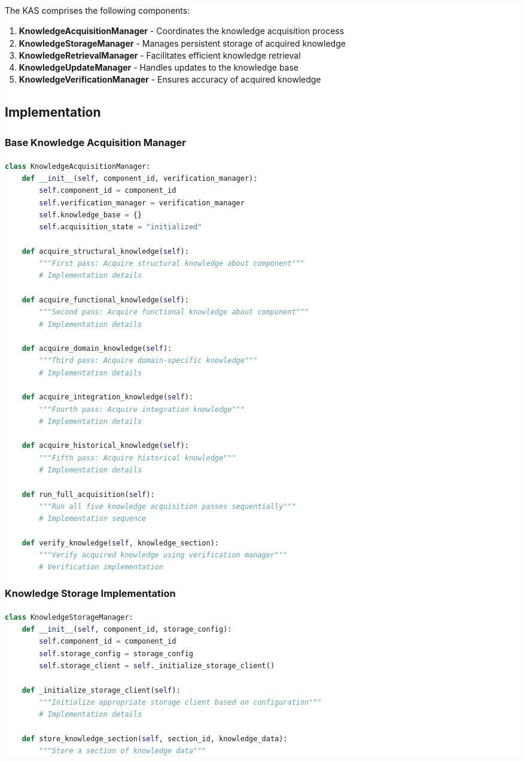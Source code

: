 The KAS comprises the following components:

1. **KnowledgeAcquisitionManager** - Coordinates the knowledge acquisition process
2. **KnowledgeStorageManager** - Manages persistent storage of acquired knowledge
3. **KnowledgeRetrievalManager** - Facilitates efficient knowledge retrieval
4. **KnowledgeUpdateManager** - Handles updates to the knowledge base
5. **KnowledgeVerificationManager** - Ensures accuracy of acquired knowledge

## Implementation

### Base Knowledge Acquisition Manager

```python
class KnowledgeAcquisitionManager:
    def __init__(self, component_id, verification_manager):
        self.component_id = component_id
        self.verification_manager = verification_manager
        self.knowledge_base = {}
        self.acquisition_state = "initialized"
        
    def acquire_structural_knowledge(self):
        """First pass: Acquire structural knowledge about component"""
        # Implementation details
        
    def acquire_functional_knowledge(self):
        """Second pass: Acquire functional knowledge about component"""
        # Implementation details
        
    def acquire_domain_knowledge(self):
        """Third pass: Acquire domain-specific knowledge"""
        # Implementation details
        
    def acquire_integration_knowledge(self):
        """Fourth pass: Acquire integration knowledge"""
        # Implementation details
        
    def acquire_historical_knowledge(self):
        """Fifth pass: Acquire historical knowledge"""
        # Implementation details
        
    def run_full_acquisition(self):
        """Run all five knowledge acquisition passes sequentially"""
        # Implementation sequence
        
    def verify_knowledge(self, knowledge_section):
        """Verify acquired knowledge using verification manager"""
        # Verification implementation
```

### Knowledge Storage Implementation

```python
class KnowledgeStorageManager:
    def __init__(self, component_id, storage_config):
        self.component_id = component_id
        self.storage_config = storage_config
        self.storage_client = self._initialize_storage_client()
        
    def _initialize_storage_client(self):
        """Initialize appropriate storage client based on configuration"""
        # Implementation details
        
    def store_knowledge_section(self, section_id, knowledge_data):
        """Store a section of knowledge data"""
```
